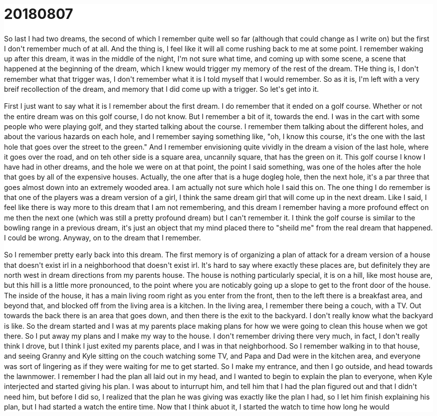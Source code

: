 # 20180807
So last I had two dreams, the second of which I remember quite well so far
(although that could change as I write on) but the first I don't remember much
of at all. And the thing is, I feel like it will all come rushing back to me at
some point. I remember waking up after this dream, it was in the middle of the
night, I'm not sure what time, and coming up with some scene, a scene that
happened at the beginning of the dream, which I knew would trigger my memory of
the rest of the dream. THe thing is, I don't remember what that trigger was, I
don't remember what it is I told myself that I would remember. So as it is, I'm
left with a very breif recollection of the dream, and memory that I did come up
with a trigger. So let's get into it.

First I just want to say what it is I remember about the first dream. I do
remember that it ended on a golf course. Whether or not the entire dream was on
this golf course, I do not know. But I remember a bit of it, towards the end. I
was in the cart with some people who were playing golf, and they started
talking about the course. I remember them talking about the different holes,
and about the various hazards on each hole, and I remember saying something
like, "oh, I know this course, it's the one with the last hole that goes over
the street to the green." And I remember envisioning quite vividly in the dream
a vision of the last hole, where it goes over the road, and on teh other side
is a square area, uncannily square, that has the green on it. This golf course
I know I have had in other dreams, and the hole we were on at that point, the
point I said something, was one of the holes after the hole that goes by all of
the expensive houses. Actually, the one after that is a huge dogleg hole, then
the next hole, it's a par three that goes almost down into an extremely wooded
area. I am actually not sure which hole I said this on. The one thing I do
remember is that one of the players was a dream version of a girl, I think the
same dream girl that will come up in the next dream. Like I said, I feel like
there is way more to this dream that I am not remembering, and this dream I
remember having a more profound effect on me then the next one (which was still
a pretty profound dream) but I can't remember it. I think the golf course is
similar to the bowling range in a previous dream, it's just an object that my
mind placed there to "sheild me" from the real dream that happened. I could be
wrong. Anyway, on to the dream that I remember.

So I remember pretty early back into this dream. The first memory is of
organizing a plan of attack for a dream version of a house that doesn't exist
irl in a neighborhood that doesn't exist irl. It's hard to say where exactly
these places are, but definitely they are north west in dream directions from
my parents house. The house is nothing particularly special, it is on a hill,
like most house are, but this hill is a little more pronounced, to the point
where you are noticably going up a slope to get to the front door of the house.
The inside of the house, it has a main living room right as you enter from the
front, then to the left there is a breakfast area, and beyond that, and blocked
off from the living area is a kitchen. In the living area, I remember there
being a couch, with a TV. Out towards the back there is an area that goes down,
and then there is the exit to the backyard. I don't really know what the
backyard is like. So the dream started and I was at my parents place making
plans for how we were going to clean this house when we got there. So I put
away my plans and I make my way to the house. I don't remember driving there
very much, in fact, I don't really think I drove, but I think I just exited my
parents place, and I was in that neighborhood. So I remember walking in to that
house, and seeing Granny and Kyle sitting on the couch watching some TV, and
Papa and Dad were in the kitchen area, and everyone was sort of lingering as if
they were waiting for me to get started. So I make my entrance, and then I go
outside, and head towards the lawnmower. I remember I had the plan all laid out
in my head, and I wanted to begin to explain the plan to everyone, when Kyle
interjected and started giving his plan. I was about to inturrupt him, and tell
him that I had the plan figured out and that I didn't need him, but before I
did so, I realized that the plan he was giving was exactly like the plan I had,
so I let him finish explaining his plan, but I had started a watch the entire
time. Now that I think abuot it, I started the watch to time how long he would